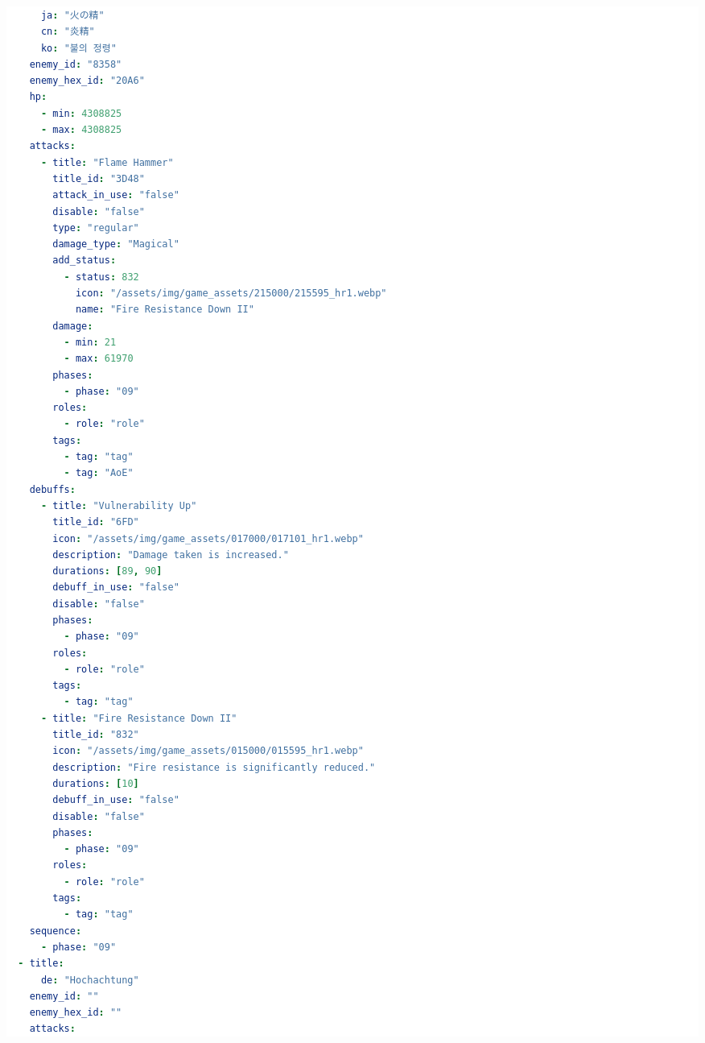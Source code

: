 ```yaml
      ja: "火の精"
      cn: "炎精"
      ko: "불의 정령"
    enemy_id: "8358"
    enemy_hex_id: "20A6"
    hp:
      - min: 4308825
      - max: 4308825
    attacks:
      - title: "Flame Hammer"
        title_id: "3D48"
        attack_in_use: "false"
        disable: "false"
        type: "regular"
        damage_type: "Magical"
        add_status:
          - status: 832
            icon: "/assets/img/game_assets/215000/215595_hr1.webp"
            name: "Fire Resistance Down II"
        damage:
          - min: 21
          - max: 61970
        phases:
          - phase: "09"
        roles:
          - role: "role"
        tags:
          - tag: "tag"
          - tag: "AoE"
    debuffs:
      - title: "Vulnerability Up"
        title_id: "6FD"
        icon: "/assets/img/game_assets/017000/017101_hr1.webp"
        description: "Damage taken is increased."
        durations: [89, 90]
        debuff_in_use: "false"
        disable: "false"
        phases:
          - phase: "09"
        roles:
          - role: "role"
        tags:
          - tag: "tag"
      - title: "Fire Resistance Down II"
        title_id: "832"
        icon: "/assets/img/game_assets/015000/015595_hr1.webp"
        description: "Fire resistance is significantly reduced."
        durations: [10]
        debuff_in_use: "false"
        disable: "false"
        phases:
          - phase: "09"
        roles:
          - role: "role"
        tags:
          - tag: "tag"
    sequence:
      - phase: "09"
  - title:
      de: "Hochachtung"
    enemy_id: ""
    enemy_hex_id: ""
    attacks:
```